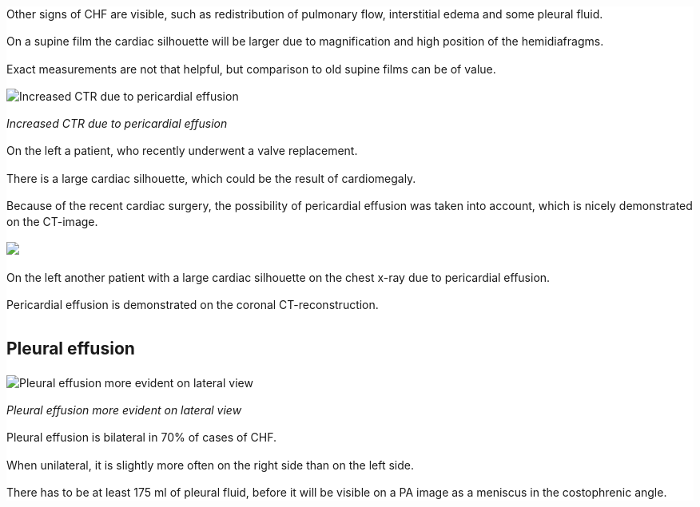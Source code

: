 Other signs of CHF are visible, such as redistribution of pulmonary flow, interstitial edema and some pleural fluid. 

On a supine film the cardiac silhouette will be larger due to magnification and high position of the hemidiafragms.   

Exact measurements are not that helpful, but comparison to old supine films can be of value.








![Increased CTR due to pericardial effusion](/img/containers/main/chest-x-ray-heart-failure/a509797a67f461_PERICARD-EFFUSIE-EN-DECOMP-.jpg/16e3f286dc9fd4eb978437edb8bcf1d8.jpg)

*Increased CTR due to pericardial effusion*



On the left a patient, who recently underwent a valve replacement.   

There is a large cardiac silhouette, which could be the result of cardiomegaly.   

Because of the recent cardiac surgery, the possibility of pericardial effusion was taken into account, which is nicely demonstrated on the CT-image.








![](/img/containers/main/chest-x-ray-heart-failure/a509797a67fe0d_groot-cor-pericard.jpg/b95dceb0dbb3e35814be0ec78fb1ec1d.jpg)




On the left another patient with a large cardiac silhouette on the chest x-ray due to pericardial effusion.  

Pericardial effusion is demonstrated on the coronal CT-reconstruction.







Pleural effusion
----------------





![Pleural effusion more evident on lateral view](/img/containers/main/chest-x-ray-heart-failure/a509797a6806bf_pleural-effusion-1.jpg/32d3bc98209ecc5a1c86639585ce3945.jpg)

*Pleural effusion more evident on lateral view*



Pleural effusion is bilateral in 70% of cases of CHF.  

When unilateral, it is slightly more often on the right side than on the left side.   

There has to be at least 175 ml of pleural fluid, before it will be visible on a PA image as a meniscus in the costophrenic angle.  
